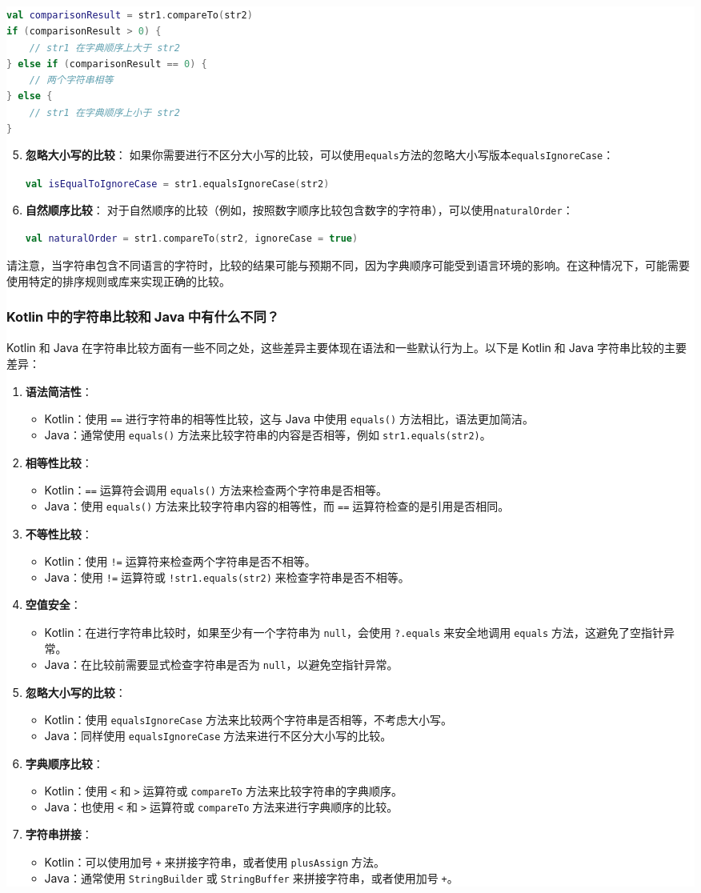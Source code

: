    ```kotlin
   val comparisonResult = str1.compareTo(str2)
   if (comparisonResult > 0) {
       // str1 在字典顺序上大于 str2
   } else if (comparisonResult == 0) {
       // 两个字符串相等
   } else {
       // str1 在字典顺序上小于 str2
   }
   ```

5. **忽略大小写的比较**：
   如果你需要进行不区分大小写的比较，可以使用`equals`方法的忽略大小写版本`equalsIgnoreCase`：

   ```kotlin
   val isEqualToIgnoreCase = str1.equalsIgnoreCase(str2)
   ```

6. **自然顺序比较**：
   对于自然顺序的比较（例如，按照数字顺序比较包含数字的字符串），可以使用`naturalOrder`：

   ```kotlin
   val naturalOrder = str1.compareTo(str2, ignoreCase = true)
   ```

请注意，当字符串包含不同语言的字符时，比较的结果可能与预期不同，因为字典顺序可能受到语言环境的影响。在这种情况下，可能需要使用特定的排序规则或库来实现正确的比较。

### Kotlin 中的字符串比较和 Java 中有什么不同？

Kotlin 和 Java 在字符串比较方面有一些不同之处，这些差异主要体现在语法和一些默认行为上。以下是 Kotlin 和 Java 字符串比较的主要差异：

1. **语法简洁性**：
   - Kotlin：使用 `==` 进行字符串的相等性比较，这与 Java 中使用 `equals()` 方法相比，语法更加简洁。
   - Java：通常使用 `equals()` 方法来比较字符串的内容是否相等，例如 `str1.equals(str2)`。

2. **相等性比较**：
   - Kotlin：`==` 运算符会调用 `equals()` 方法来检查两个字符串是否相等。
   - Java：使用 `equals()` 方法来比较字符串内容的相等性，而 `==` 运算符检查的是引用是否相同。

3. **不等性比较**：
   - Kotlin：使用 `!=` 运算符来检查两个字符串是否不相等。
   - Java：使用 `!=` 运算符或 `!str1.equals(str2)` 来检查字符串是否不相等。

4. **空值安全**：
   - Kotlin：在进行字符串比较时，如果至少有一个字符串为 `null`，会使用 `?.equals` 来安全地调用 `equals` 方法，这避免了空指针异常。
   - Java：在比较前需要显式检查字符串是否为 `null`，以避免空指针异常。

5. **忽略大小写的比较**：
   - Kotlin：使用 `equalsIgnoreCase` 方法来比较两个字符串是否相等，不考虑大小写。
   - Java：同样使用 `equalsIgnoreCase` 方法来进行不区分大小写的比较。

6. **字典顺序比较**：
   - Kotlin：使用 `<` 和 `>` 运算符或 `compareTo` 方法来比较字符串的字典顺序。
   - Java：也使用 `<` 和 `>` 运算符或 `compareTo` 方法来进行字典顺序的比较。

7. **字符串拼接**：
   - Kotlin：可以使用加号 `+` 来拼接字符串，或者使用 `plusAssign` 方法。
   - Java：通常使用 `StringBuilder` 或 `StringBuffer` 来拼接字符串，或者使用加号 `+`。
